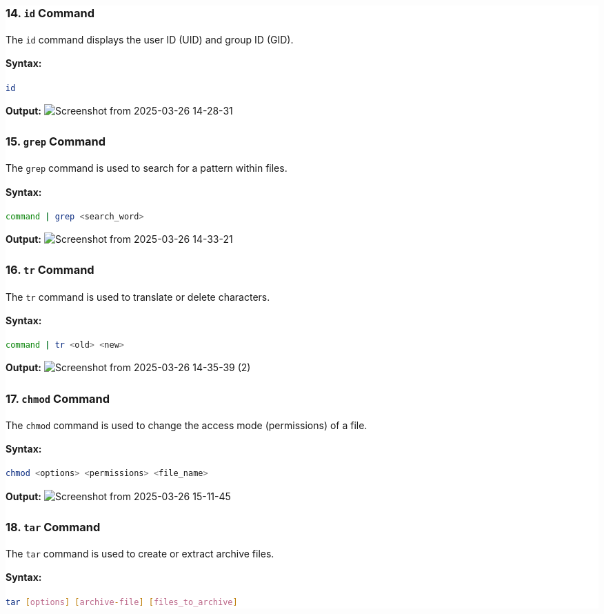 ### 14. `id` Command

The `id` command displays the user ID (UID) and group ID (GID).

**Syntax:**
```bash
id
```

**Output:**
![Screenshot from 2025-03-26 14-28-31](https://github.com/user-attachments/assets/336ab0db-dc83-42a9-8c79-4bb12f3cddd9)

### 15. `grep` Command

The `grep` command is used to search for a pattern within files.

**Syntax:**
```bash
command | grep <search_word>
```

**Output:**
![Screenshot from 2025-03-26 14-33-21](https://github.com/user-attachments/assets/b440c9d6-4785-42f6-84f1-4ced502ac314)

### 16. `tr` Command

The `tr` command is used to translate or delete characters.

**Syntax:**
```bash
command | tr <old> <new>
```

**Output:**
![Screenshot from 2025-03-26 14-35-39 (2)](https://github.com/user-attachments/assets/9324fbdc-992f-40e3-bb9b-56a6e43df087)

### 17. `chmod` Command

The `chmod` command is used to change the access mode (permissions) of a file.

**Syntax:**
```bash
chmod <options> <permissions> <file_name>
```

**Output:**
![Screenshot from 2025-03-26 15-11-45](https://github.com/user-attachments/assets/9286e7fc-29a7-46f5-81c2-c41f1bbe9106)

### 18. `tar` Command

The `tar` command is used to create or extract archive files.

**Syntax:**
```bash
tar [options] [archive-file] [files_to_archive]
```
